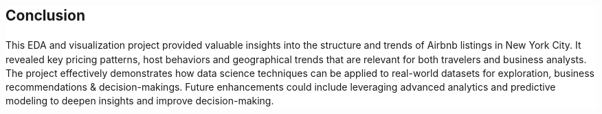 ## Conclusion
This EDA and visualization project provided valuable insights into the structure and trends of Airbnb listings in New York City. It revealed key pricing patterns, host behaviors and geographical trends that are relevant for both travelers and business analysts. The project effectively demonstrates how data science techniques can be applied to real-world datasets for exploration, business recommendations & decision-makings. Future enhancements could include leveraging advanced analytics and predictive modeling to deepen insights and improve decision-making.
